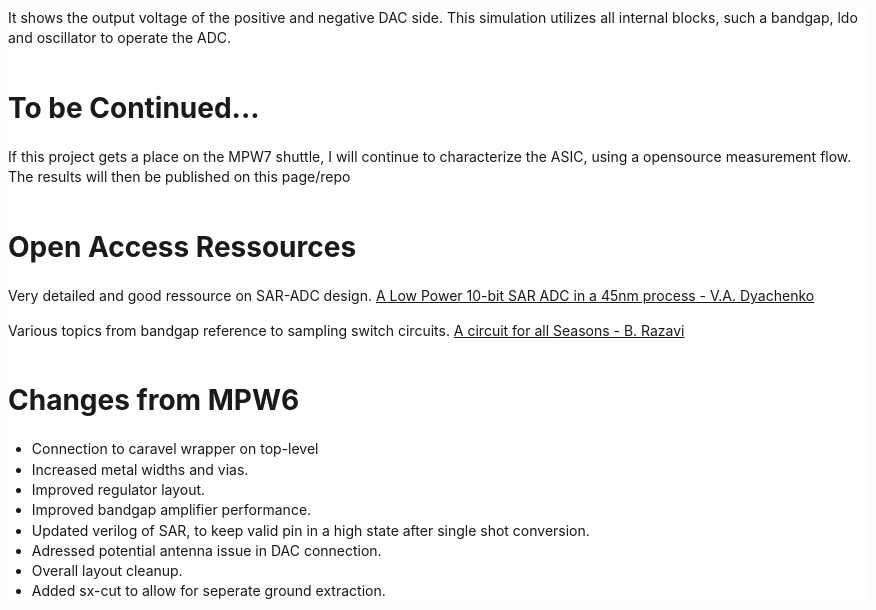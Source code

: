 It shows the output voltage of the positive and negative DAC side.
This simulation utilizes all internal blocks, such a bandgap, ldo and oscillator
to operate the ADC.


# To be Continued...

If this project gets a place on the MPW7 shuttle, I will continue
to characterize the ASIC, using a opensource measurement flow.
The results will then be published on this page/repo


# Open Access Ressources

Very detailed and good ressource on SAR-ADC design.
[A Low Power 10-bit SAR ADC in a 45nm process - V.A. Dyachenko](https://repository.tudelft.nl/islandora/object/uuid:407e656f-30b6-4694-a7b3-19631892ceea/datastream/OBJ/download)

Various topics from bandgap reference to sampling switch circuits.
[A circuit for all Seasons - B. Razavi](https://www.seas.ucla.edu/brweb/journal.html)


# Changes from MPW6

- Connection to caravel wrapper on top-level
- Increased metal widths and vias.
- Improved regulator layout. 
- Improved bandgap amplifier performance.
- Updated verilog of SAR, to keep valid pin in a high state after single shot conversion.
- Adressed potential antenna issue in DAC connection.
- Overall layout cleanup.
- Added sx-cut to allow for seperate ground extraction.
